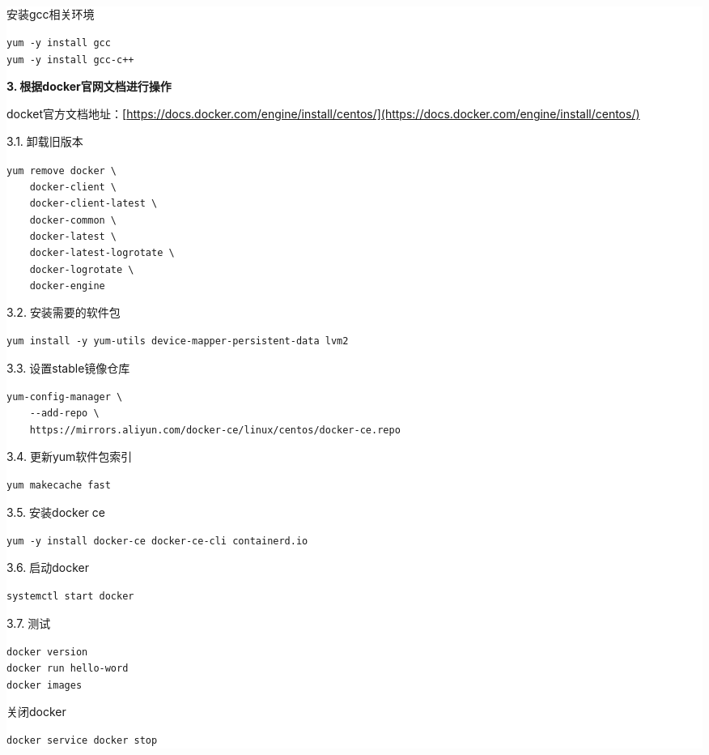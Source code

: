 安装gcc相关环境
```
yum -y install gcc
yum -y install gcc-c++
```

**3. 根据docker官网文档进行操作**

docket官方文档地址：[https://docs.docker.com/engine/install/centos/](https://docs.docker.com/engine/install/centos/)

3.1. 卸载旧版本
```
yum remove docker \
    docker-client \
    docker-client-latest \
    docker-common \
    docker-latest \
    docker-latest-logrotate \
    docker-logrotate \
    docker-engine
```

3.2. 安装需要的软件包
```
yum install -y yum-utils device-mapper-persistent-data lvm2
```

3.3. 设置stable镜像仓库
```
yum-config-manager \
    --add-repo \
    https://mirrors.aliyun.com/docker-ce/linux/centos/docker-ce.repo
```

3.4. 更新yum软件包索引
```
yum makecache fast
```

3.5. 安装docker ce
```
yum -y install docker-ce docker-ce-cli containerd.io
```

3.6. 启动docker
```
systemctl start docker
```

3.7. 测试
```
docker version
docker run hello-word
docker images
```

关闭docker
```
docker service docker stop
```
